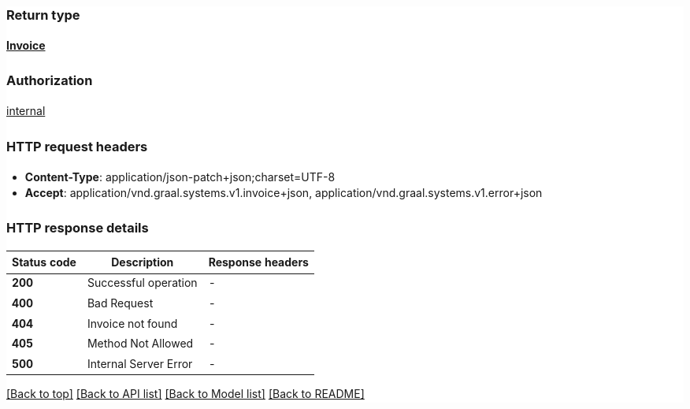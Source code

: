 ### Return type

[**Invoice**](Invoice.md)

### Authorization

[internal](../README.md#internal)

### HTTP request headers

 - **Content-Type**: application/json-patch+json;charset=UTF-8
 - **Accept**: application/vnd.graal.systems.v1.invoice+json, application/vnd.graal.systems.v1.error+json

### HTTP response details

| Status code | Description | Response headers |
|-------------|-------------|------------------|
**200** | Successful operation |  -  |
**400** | Bad Request |  -  |
**404** | Invoice not found |  -  |
**405** | Method Not Allowed |  -  |
**500** | Internal Server Error |  -  |

[[Back to top]](#) [[Back to API list]](../README.md#documentation-for-api-endpoints) [[Back to Model list]](../README.md#documentation-for-models) [[Back to README]](../README.md)

